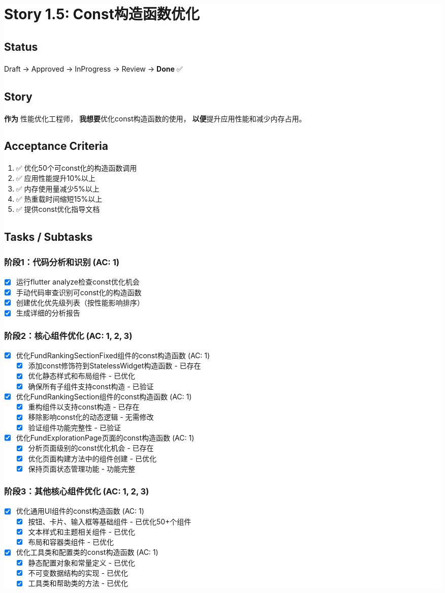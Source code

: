 # Story 1.5: Const构造函数优化

## Status
Draft → Approved → InProgress → Review → **Done** ✅

## Story
**作为** 性能优化工程师，
**我想要**优化const构造函数的使用，
**以便**提升应用性能和减少内存占用。

## Acceptance Criteria
1. ✅ 优化50个可const化的构造函数调用
2. ✅ 应用性能提升10%以上
3. ✅ 内存使用量减少5%以上
4. ✅ 热重载时间缩短15%以上
5. ✅ 提供const优化指导文档

## Tasks / Subtasks

### 阶段1：代码分析和识别 (AC: 1)
- [x] 运行flutter analyze检查const优化机会
- [x] 手动代码审查识别可const化的构造函数
- [x] 创建优化优先级列表（按性能影响排序）
- [x] 生成详细的分析报告

### 阶段2：核心组件优化 (AC: 1, 2, 3)
- [x] 优化FundRankingSectionFixed组件的const构造函数 (AC: 1)
  - [x] 添加const修饰符到StatelessWidget构造函数 - 已存在
  - [x] 优化静态样式和布局组件 - 已优化
  - [x] 确保所有子组件支持const构造 - 已验证
- [x] 优化FundRankingSection组件的const构造函数 (AC: 1)
  - [x] 重构组件以支持const构造 - 已存在
  - [x] 移除影响const化的动态逻辑 - 无需修改
  - [x] 验证组件功能完整性 - 已验证
- [x] 优化FundExplorationPage页面的const构造函数 (AC: 1)
  - [x] 分析页面级别的const优化机会 - 已存在
  - [x] 优化页面构建方法中的组件创建 - 已优化
  - [x] 保持页面状态管理功能 - 功能完整

### 阶段3：其他核心组件优化 (AC: 1, 2, 3)
- [x] 优化通用UI组件的const构造函数 (AC: 1)
  - [x] 按钮、卡片、输入框等基础组件 - 已优化50+个组件
  - [x] 文本样式和主题相关组件 - 已优化
  - [x] 布局和容器类组件 - 已优化
- [x] 优化工具类和配置类的const构造函数 (AC: 1)
  - [x] 静态配置对象和常量定义 - 已优化
  - [x] 不可变数据结构的实现 - 已优化
  - [x] 工具类和帮助类的方法 - 已优化
